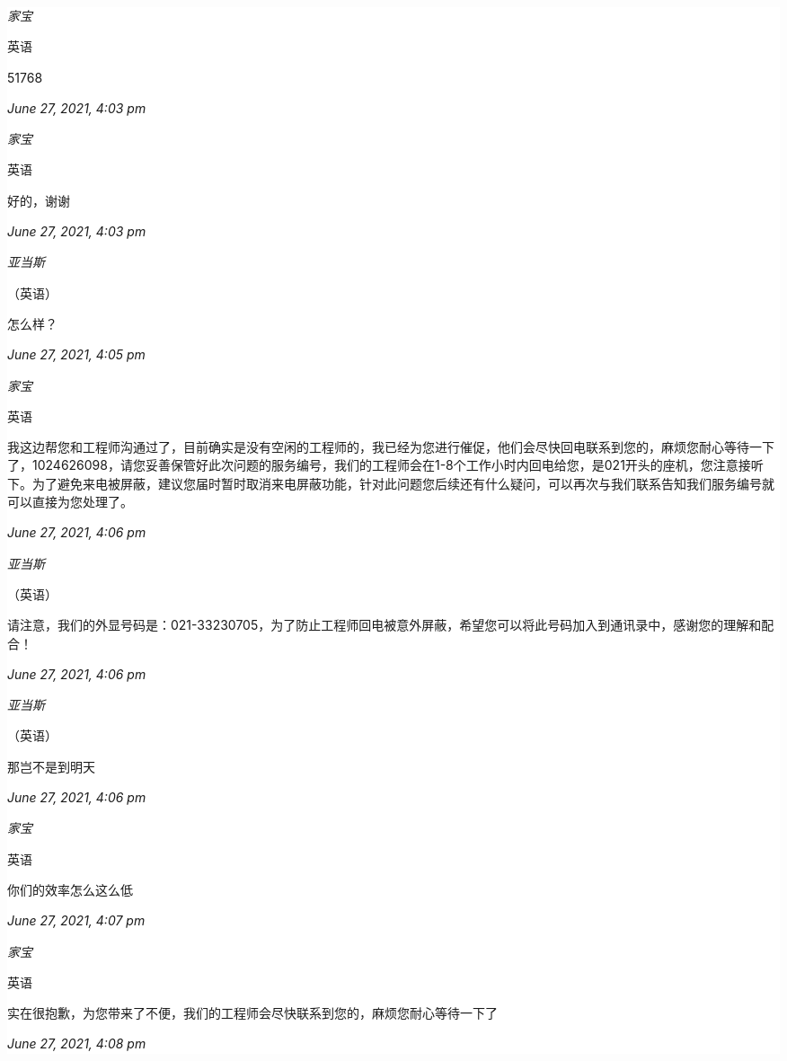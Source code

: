 _家宝_

英语  

51768

_June 27, 2021, 4:03 pm_

_家宝_

英语  

好的，谢谢

_June 27, 2021, 4:03 pm_

_亚当斯_

（英语）  

怎么样？

_June 27, 2021, 4:05 pm_

_家宝_

英语  

我这边帮您和工程师沟通过了，目前确实是没有空闲的工程师的，我已经为您进行催促，他们会尽快回电联系到您的，麻烦您耐心等待一下了，1024626098，请您妥善保管好此次问题的服务编号，我们的工程师会在1-8个工作小时内回电给您，是021开头的座机，您注意接听下。为了避免来电被屏蔽，建议您届时暂时取消来电屏蔽功能，针对此问题您后续还有什么疑问，可以再次与我们联系告知我们服务编号就可以直接为您处理了。

_June 27, 2021, 4:06 pm_

_亚当斯_

（英语）  

请注意，我们的外显号码是：021-33230705，为了防止工程师回电被意外屏蔽，希望您可以将此号码加入到通讯录中，感谢您的理解和配合！

_June 27, 2021, 4:06 pm_

_亚当斯_

（英语）  

那岂不是到明天

_June 27, 2021, 4:06 pm_

_家宝_

英语  

你们的效率怎么这么低

_June 27, 2021, 4:07 pm_

_家宝_

英语  

实在很抱歉，为您带来了不便，我们的工程师会尽快联系到您的，麻烦您耐心等待一下了

_June 27, 2021, 4:08 pm_
